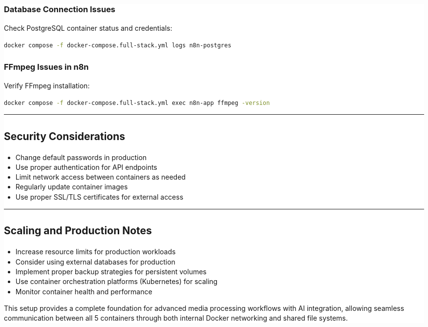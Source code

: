 ### Database Connection Issues
Check PostgreSQL container status and credentials:
```bash
docker compose -f docker-compose.full-stack.yml logs n8n-postgres
```

### FFmpeg Issues in n8n
Verify FFmpeg installation:
```bash
docker compose -f docker-compose.full-stack.yml exec n8n-app ffmpeg -version
```

---

## Security Considerations

- Change default passwords in production
- Use proper authentication for API endpoints
- Limit network access between containers as needed
- Regularly update container images
- Use proper SSL/TLS certificates for external access

---

## Scaling and Production Notes

- Increase resource limits for production workloads
- Consider using external databases for production
- Implement proper backup strategies for persistent volumes
- Use container orchestration platforms (Kubernetes) for scaling
- Monitor container health and performance

This setup provides a complete foundation for advanced media processing workflows with AI integration, allowing seamless communication between all 5 containers through both internal Docker networking and shared file systems.